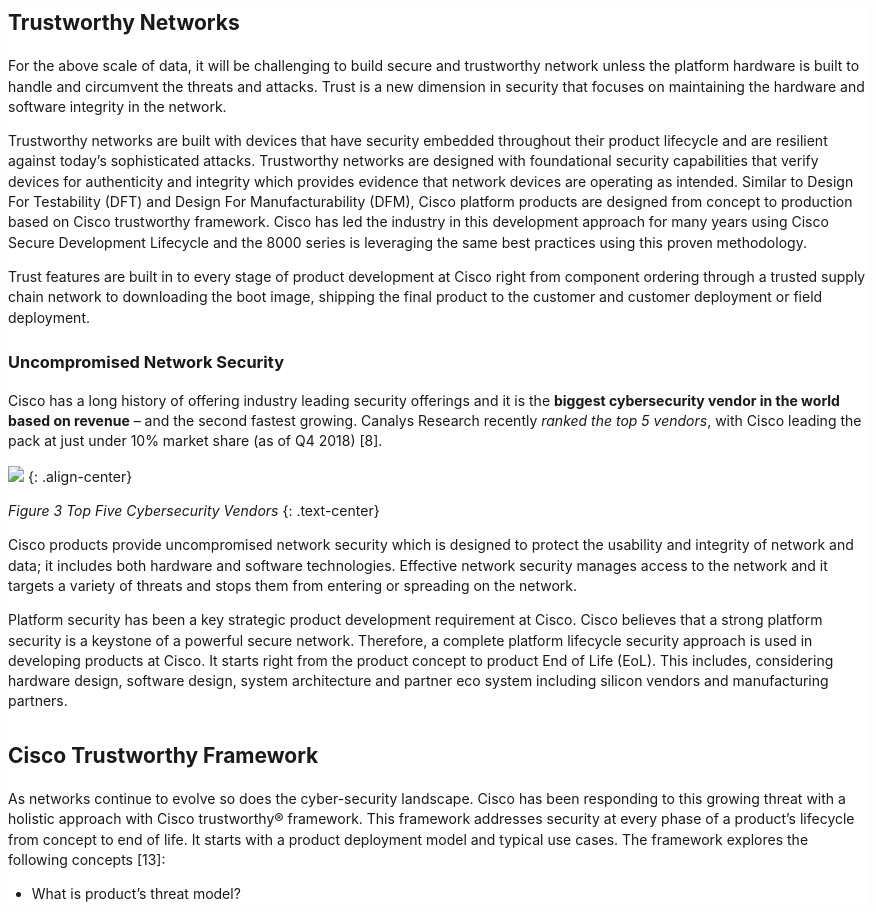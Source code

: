 ## Trustworthy Networks

For the above scale of data, it will be challenging to build secure and trustworthy network unless the platform hardware is built to handle and circumvent the threats and attacks. Trust is a new dimension in security that focuses on maintaining the hardware and software integrity in the network.

Trustworthy networks are built with devices that have security embedded throughout their product lifecycle and are resilient against today’s sophisticated attacks. Trustworthy networks are designed with foundational security capabilities that verify devices for authenticity and integrity which provides evidence that network devices are operating as intended. Similar to Design For Testability (DFT) and Design For Manufacturability (DFM), Cisco platform products are designed from concept to production based on Cisco trustworthy framework. Cisco has led the industry in this development approach for many years using Cisco Secure Development Lifecycle and the 8000 series is leveraging the same best practices using this proven methodology.

Trust features are built in to every stage of product development at Cisco right from component ordering through a trusted supply chain network to downloading the boot image, shipping the final product to the customer and customer deployment or field deployment.

### Uncompromised Network Security

Cisco has a long history of offering industry leading security offerings and it is the **biggest cybersecurity vendor in the world based on revenue** – and the second fastest growing. Canalys Research recently _ranked the top 5 vendors_, with Cisco leading the pack at just under 10% market share (as of Q4 2018) [8].

![]({{site.baseurl}}/images/cisco%208000%20platform%20security%203.jpg)
{: .align-center}

_Figure 3 Top Five Cybersecurity Vendors_
{: .text-center}

Cisco products provide uncompromised network security which is designed to protect the usability and integrity of network and data; it includes both hardware and software technologies. Effective network security manages access to the network and it targets a variety of threats and stops them from entering or spreading on the network.

Platform security has been a key strategic product development requirement at Cisco. Cisco believes that a strong platform security is a keystone of a powerful secure network. Therefore, a complete platform lifecycle security approach is used in developing products at Cisco. It starts right from the product concept to product End of Life (EoL). This includes, considering hardware design, software design, system architecture and partner eco system including silicon vendors and manufacturing partners.

## Cisco Trustworthy Framework

As networks continue to evolve so does the cyber-security landscape. Cisco has been responding to this growing threat with a holistic approach with Cisco trustworthy® framework. This framework addresses security at every phase of a product’s lifecycle from concept to end of life. It starts with a product deployment model and typical use cases. The framework explores the following concepts [13]:

- What is product’s threat model?
